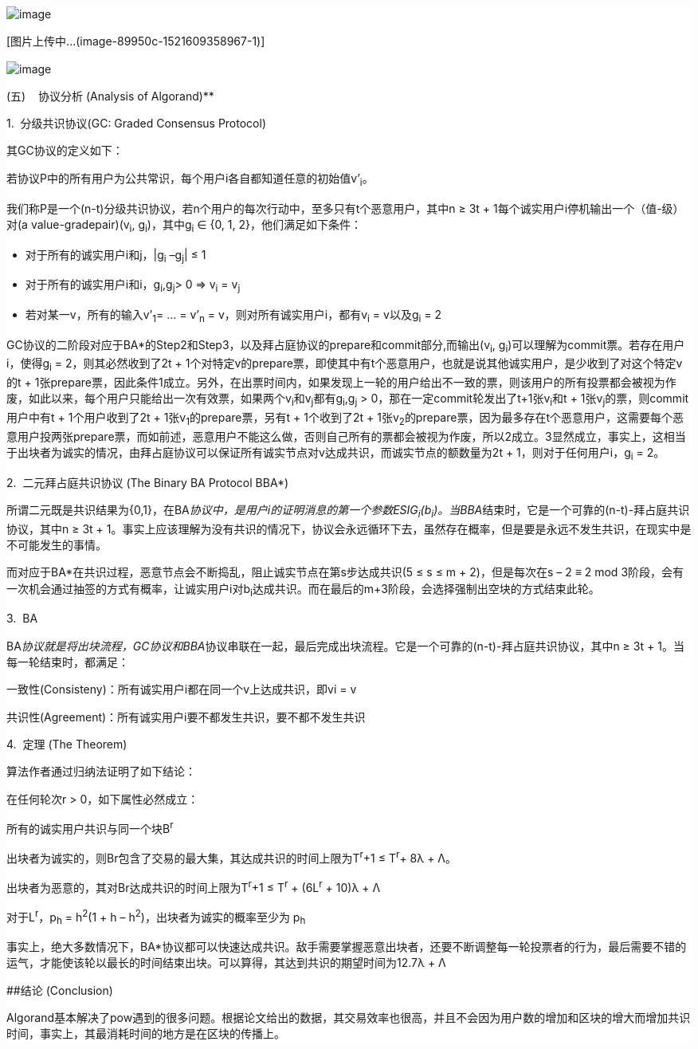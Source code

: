 ![image](http://upload-images.jianshu.io/upload_images/3959874-f1c97f6749ecb67a?imageMogr2/auto-orient/strip%7CimageView2/2/w/1240)

[图片上传中...(image-89950c-1521609358967-1)]

![image](http://upload-images.jianshu.io/upload_images/3959874-3541720b5af6189f?imageMogr2/auto-orient/strip%7CimageView2/2/w/1240)

(五)    协议分析 (Analysis of Algorand)**

1.  分级共识协议(GC: Graded Consensus Protocol)

其GC协议的定义如下：

若协议P中的所有用户为公共常识，每个用户i各自都知道任意的初始值v’<sub>i</sub>。

我们称P是一个(n-t)分级共识协议，若n个用户的每次行动中，至多只有t个恶意用户，其中n ≥ 3t + 1每个诚实用户i停机输出一个（值-级）对(a value-gradepair)(v<sub>i</sub>, g<sub>i</sub>)，其中g<sub>i</sub> ∈ {0, 1, 2}，他们满足如下条件：

*   对于所有的诚实用户i和j，|g<sub>i</sub> –g<sub>j</sub>| ≤ 1

*   对于所有的诚实用户i和i，g<sub>i</sub>,g<sub>j</sub>> 0 ⇒ v<sub>i</sub> = v<sub>j</sub>

*   若对某一v，所有的输入v’<sub>1</sub>= … = v’<sub>n</sub> = v，则对所有诚实用户i，都有v<sub>i</sub> = v以及g<sub>i</sub> = 2

GC协议的二阶段对应于BA*的Step2和Step3，以及拜占庭协议的prepare和commit部分,而输出(v<sub>i</sub>, g<sub>i</sub>)可以理解为commit票。若存在用户i，使得g<sub>i</sub> = 2，则其必然收到了2t + 1个对特定v的prepare票，即使其中有t个恶意用户，也就是说其他诚实用户，是少收到了对这个特定v的t + 1张prepare票，因此条件1成立。另外，在出票时间内，如果发现上一轮的用户给出不一致的票，则该用户的所有投票都会被视为作废，如此以来，每个用户只能给出一次有效票，如果两个v<sub>i</sub>和v<sub>j</sub>都有g<sub>i</sub>,g<sub>j</sub> > 0，那在一定commit轮发出了t+1张v<sub>i</sub>和t + 1张v<sub>j</sub>的票，则commit用户中有t + 1个用户收到了2t + 1张v<sub>1</sub>的prepare票，另有t + 1个收到了2t + 1张v<sub>2</sub>的prepare票，因为最多存在t个恶意用户，这需要每个恶意用户投两张prepare票，而如前述，恶意用户不能这么做，否则自己所有的票都会被视为作废，所以2成立。3显然成立，事实上，这相当于出块者为诚实的情况，由拜占庭协议可以保证所有诚实节点对v达成共识，而诚实节点的额数量为2t + 1，则对于任何用户i，g<sub>i</sub> = 2。

2.  二元拜占庭共识协议 (The Binary BA Protocol BBA*)

所谓二元既是共识结果为{0,1}，在BA*协议中，是用户i的证明消息的第一个参数ESIG<sub>i</sub>(b<sub>i</sub>)。当BBA*结束时，它是一个可靠的(n-t)-拜占庭共识协议，其中n ≥ 3t + 1。事实上应该理解为没有共识的情况下，协议会永远循环下去，虽然存在概率，但是要是永远不发生共识，在现实中是不可能发生的事情。

而对应于BA*在共识过程，恶意节点会不断捣乱，阻止诚实节点在第s步达成共识(5 ≤ s ≤ m + 2)，但是每次在s – 2 ≡ 2 mod 3阶段，会有一次机会通过抽签的方式有概率，让诚实用户i对b<sub>i</sub>达成共识。而在最后的m+3阶段，会选择强制出空块的方式结束此轮。

3.  BA

BA*协议就是将出块流程，GC协议和BBA*协议串联在一起，最后完成出块流程。它是一个可靠的(n-t)-拜占庭共识协议，其中n ≥ 3t + 1。当每一轮结束时，都满足：

 一致性(Consisteny)：所有诚实用户i都在同一个v上达成共识，即vi = v

共识性(Agreement)：所有诚实用户i要不都发生共识，要不都不发生共识

4.  定理 (The Theorem)

算法作者通过归纳法证明了如下结论：

在任何轮次r > 0，如下属性必然成立：

 所有的诚实用户共识与同一个块B<sup>r</sup>

出块者为诚实的，则Br包含了交易的最大集，其达成共识的时间上限为T<sup>r</sup>+1 ≤ T<sup>r</sup>+ 8λ + Λ。

出块者为恶意的，其对Br达成共识的时间上限为T<sup>r</sup>+1 ≤ T<sup>r</sup> + (6L<sup>r</sup> + 10)λ + Λ

对于L<sup>r</sup>，p<sub>h</sub> = h<sup>2</sup>(1 + h – h<sup>2</sup>)，出块者为诚实的概率至少为 p<sub>h</sub>

事实上，绝大多数情况下，BA*协议都可以快速达成共识。敌手需要掌握恶意出块者，还要不断调整每一轮投票者的行为，最后需要不错的运气，才能使该轮以最长的时间结束出块。可以算得，其达到共识的期望时间为12.7λ + Λ

 ##结论 (Conclusion)

Algorand基本解决了pow遇到的很多问题。根据论文给出的数据，其交易效率也很高，并且不会因为用户数的增加和区块的增大而增加共识时间，事实上，其最消耗时间的地方是在区块的传播上。







